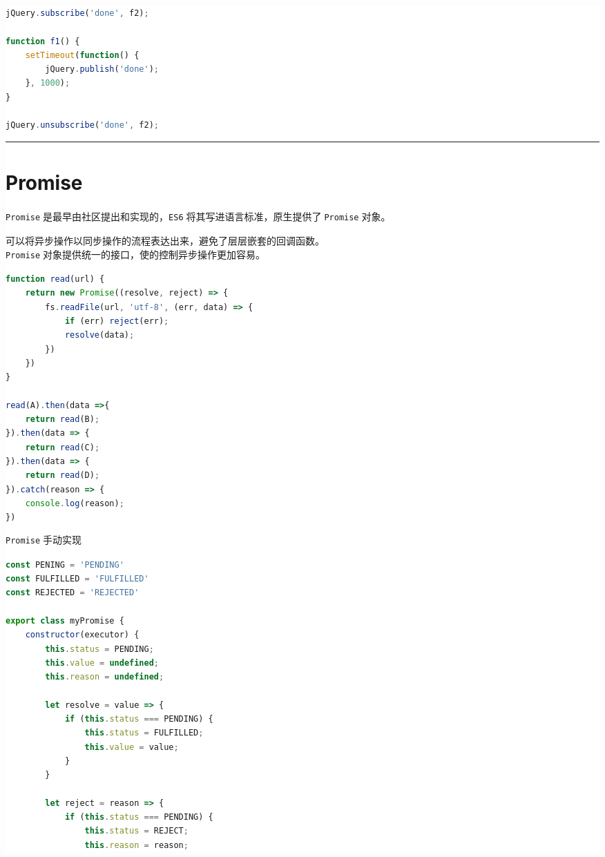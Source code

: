```js
jQuery.subscribe('done', f2);

function f1() {
    setTimeout(function() {
        jQuery.publish('done');
    }, 1000);
}

jQuery.unsubscribe('done', f2);
```

***

# Promise

`Promise` 是最早由社区提出和实现的，`ES6` 将其写进语言标准，原生提供了 `Promise` 对象。<br>

可以将异步操作以同步操作的流程表达出来，避免了层层嵌套的回调函数。<br>
`Promise` 对象提供统一的接口，使的控制异步操作更加容易。<br>

```js
function read(url) {
    return new Promise((resolve, reject) => {
        fs.readFile(url, 'utf-8', (err, data) => {
            if (err) reject(err);
            resolve(data);
        })
    })
}

read(A).then(data =>{
    return read(B);
}).then(data => {
    return read(C);
}).then(data => {
    return read(D);
}).catch(reason => {
    console.log(reason);
})
```

`Promise` 手动实现

```js
const PENING = 'PENDING'
const FULFILLED = 'FULFILLED'
const REJECTED = 'REJECTED'

export class myPromise {
    constructor(executor) {
        this.status = PENDING;
        this.value = undefined;
        this.reason = undefined;

        let resolve = value => {
            if (this.status === PENDING) {
                this.status = FULFILLED;
                this.value = value;
            }
        }

        let reject = reason => {
            if (this.status === PENDING) {
                this.status = REJECT;
                this.reason = reason;
```